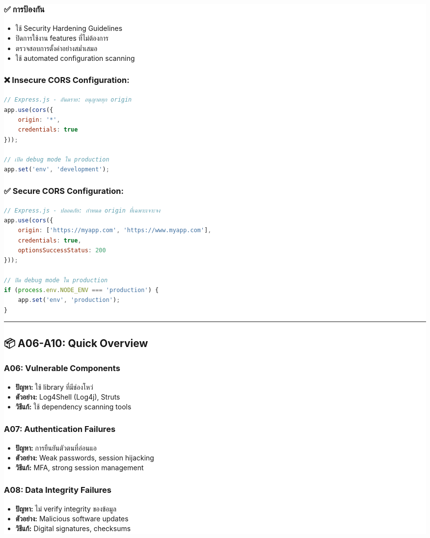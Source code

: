 ### ✅ การป้องกัน
- ใช้ Security Hardening Guidelines
- ปิดการใช้งาน features ที่ไม่ต้องการ
- ตรวจสอบการตั้งค่าอย่างสม่ำเสมอ
- ใช้ automated configuration scanning

### ❌ Insecure CORS Configuration:
```javascript
// Express.js - อันตราย: อนุญาตทุก origin
app.use(cors({
    origin: '*',
    credentials: true
}));

// เปิด debug mode ใน production
app.set('env', 'development');
```

### ✅ Secure CORS Configuration:
```javascript
// Express.js - ปลอดภัย: กำหนด origin ที่เฉพาะเจาะจง
app.use(cors({
    origin: ['https://myapp.com', 'https://www.myapp.com'],
    credentials: true,
    optionsSuccessStatus: 200
}));

// ปิด debug mode ใน production
if (process.env.NODE_ENV === 'production') {
    app.set('env', 'production');
}
```

---

## 📦 A06-A10: Quick Overview

### A06: Vulnerable Components
- **ปัญหา:** ใช้ library ที่มีช่องโหว่
- **ตัวอย่าง:** Log4Shell (Log4j), Struts
- **วิธีแก้:** ใช้ dependency scanning tools

### A07: Authentication Failures
- **ปัญหา:** การยืนยันตัวตนที่อ่อนแอ
- **ตัวอย่าง:** Weak passwords, session hijacking
- **วิธีแก้:** MFA, strong session management

### A08: Data Integrity Failures
- **ปัญหา:** ไม่ verify integrity ของข้อมูล
- **ตัวอย่าง:** Malicious software updates
- **วิธีแก้:** Digital signatures, checksums
